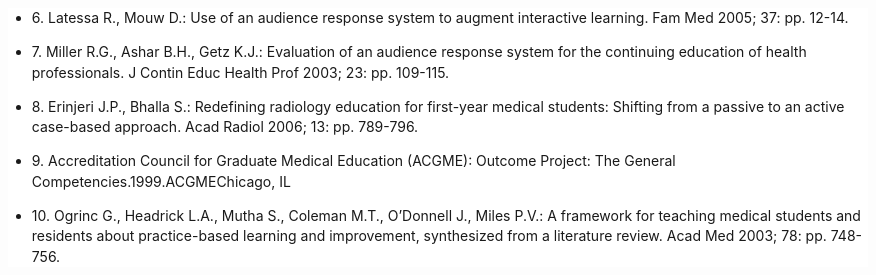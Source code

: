 
- 6\. Latessa R., Mouw D.: Use of an audience response system to augment interactive learning. Fam Med 2005; 37: pp. 12-14.


- 7\. Miller R.G., Ashar B.H., Getz K.J.: Evaluation of an audience response system for the continuing education of health professionals. J Contin Educ Health Prof 2003; 23: pp. 109-115.


- 8\. Erinjeri J.P., Bhalla S.: Redefining radiology education for first-year medical students: Shifting from a passive to an active case-based approach. Acad Radiol 2006; 13: pp. 789-796.


- 9\. Accreditation Council for Graduate Medical Education (ACGME): Outcome Project: The General Competencies.1999.ACGMEChicago, IL


- 10\. Ogrinc G., Headrick L.A., Mutha S., Coleman M.T., O’Donnell J., Miles P.V.: A framework for teaching medical students and residents about practice-based learning and improvement, synthesized from a literature review. Acad Med 2003; 78: pp. 748-756.